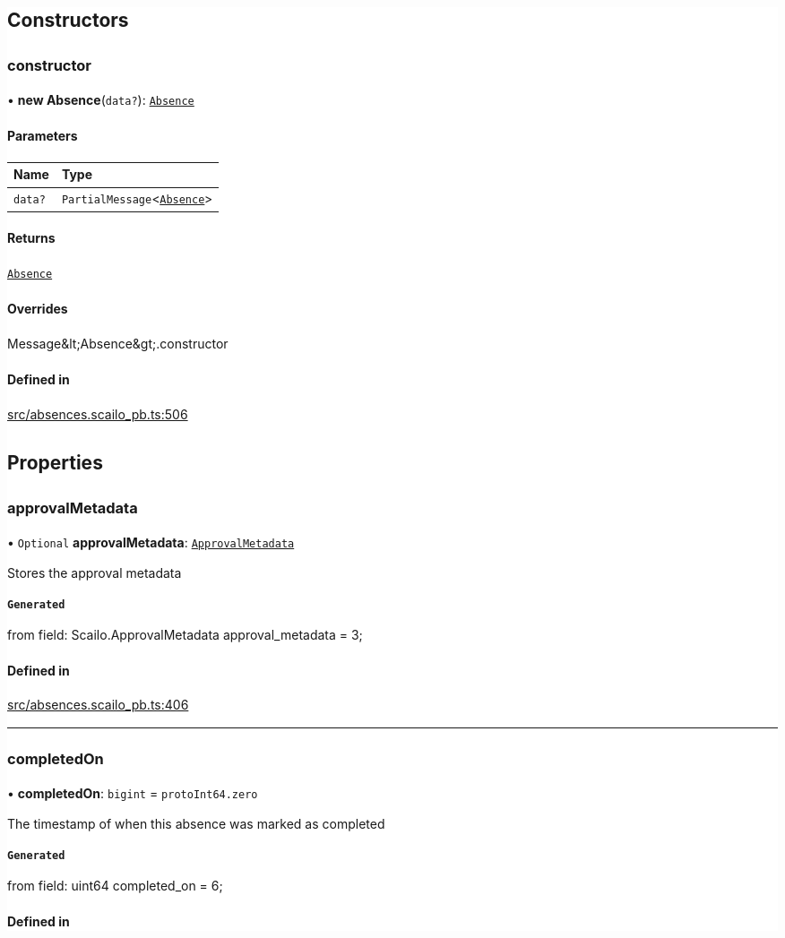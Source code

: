 ## Constructors

### constructor

• **new Absence**(`data?`): [`Absence`](Absence.md)

#### Parameters

| Name | Type |
| :------ | :------ |
| `data?` | `PartialMessage`\<[`Absence`](Absence.md)\> |

#### Returns

[`Absence`](Absence.md)

#### Overrides

Message\&lt;Absence\&gt;.constructor

#### Defined in

[src/absences.scailo_pb.ts:506](https://github.com/scailo/ts-sdk/blob/c10a36b57201dfa5903d4b53efa1e62aa6208936/src/absences.scailo_pb.ts#L506)

## Properties

### approvalMetadata

• `Optional` **approvalMetadata**: [`ApprovalMetadata`](ApprovalMetadata.md)

Stores the approval metadata

**`Generated`**

from field: Scailo.ApprovalMetadata approval_metadata = 3;

#### Defined in

[src/absences.scailo_pb.ts:406](https://github.com/scailo/ts-sdk/blob/c10a36b57201dfa5903d4b53efa1e62aa6208936/src/absences.scailo_pb.ts#L406)

___

### completedOn

• **completedOn**: `bigint` = `protoInt64.zero`

The timestamp of when this absence was marked as completed

**`Generated`**

from field: uint64 completed_on = 6;

#### Defined in
